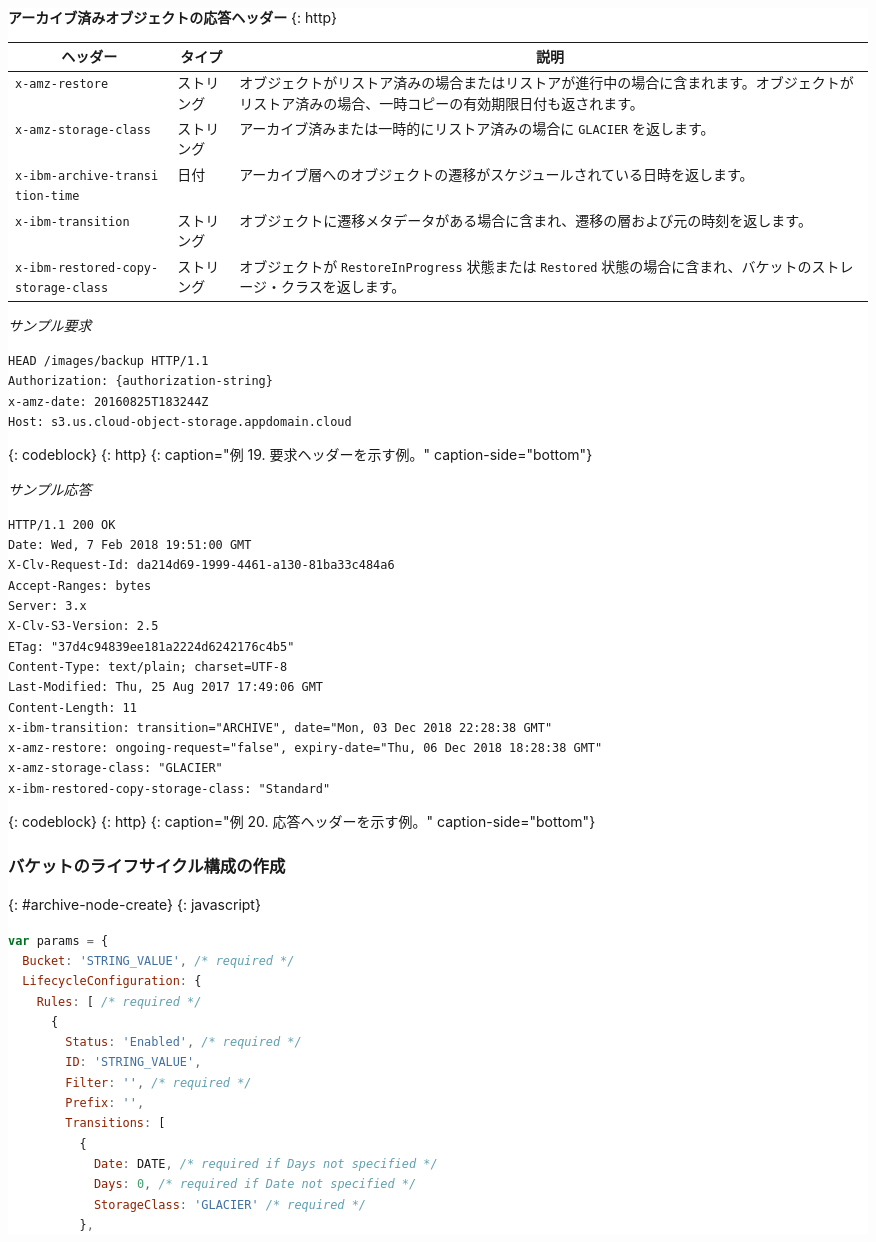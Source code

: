 __アーカイブ済みオブジェクトの応答ヘッダー__
{: http}

ヘッダー | タイプ | 説明
--- | ---- | ------------
`x-amz-restore` | ストリング |オブジェクトがリストア済みの場合またはリストアが進行中の場合に含まれます。オブジェクトがリストア済みの場合、一時コピーの有効期限日付も返されます。
`x-amz-storage-class` | ストリング |アーカイブ済みまたは一時的にリストア済みの場合に `GLACIER` を返します。
`x-ibm-archive-transition-time` | 日付 |アーカイブ層へのオブジェクトの遷移がスケジュールされている日時を返します。
`x-ibm-transition` | ストリング |オブジェクトに遷移メタデータがある場合に含まれ、遷移の層および元の時刻を返します。
`x-ibm-restored-copy-storage-class` | ストリング |オブジェクトが `RestoreInProgress` 状態または `Restored` 状態の場合に含まれ、バケットのストレージ・クラスを返します。


_サンプル要求_

```http
HEAD /images/backup HTTP/1.1
Authorization: {authorization-string}
x-amz-date: 20160825T183244Z
Host: s3.us.cloud-object-storage.appdomain.cloud
```
{: codeblock}
{: http}
{: caption="例 19. 要求ヘッダーを示す例。" caption-side="bottom"}

_サンプル応答_

```http
HTTP/1.1 200 OK
Date: Wed, 7 Feb 2018 19:51:00 GMT
X-Clv-Request-Id: da214d69-1999-4461-a130-81ba33c484a6
Accept-Ranges: bytes
Server: 3.x
X-Clv-S3-Version: 2.5
ETag: "37d4c94839ee181a2224d6242176c4b5"
Content-Type: text/plain; charset=UTF-8
Last-Modified: Thu, 25 Aug 2017 17:49:06 GMT
Content-Length: 11
x-ibm-transition: transition="ARCHIVE", date="Mon, 03 Dec 2018 22:28:38 GMT"
x-amz-restore: ongoing-request="false", expiry-date="Thu, 06 Dec 2018 18:28:38 GMT"
x-amz-storage-class: "GLACIER"
x-ibm-restored-copy-storage-class: "Standard"
```
{: codeblock}
{: http}
{: caption="例 20. 応答ヘッダーを示す例。" caption-side="bottom"}


### バケットのライフサイクル構成の作成
{: #archive-node-create} 
{: javascript}

```js
var params = {
  Bucket: 'STRING_VALUE', /* required */
  LifecycleConfiguration: {
    Rules: [ /* required */
      {
        Status: 'Enabled', /* required */
        ID: 'STRING_VALUE',
        Filter: '', /* required */
        Prefix: '',
        Transitions: [
          {
            Date: DATE, /* required if Days not specified */
            Days: 0, /* required if Date not specified */
            StorageClass: 'GLACIER' /* required */
          },
```